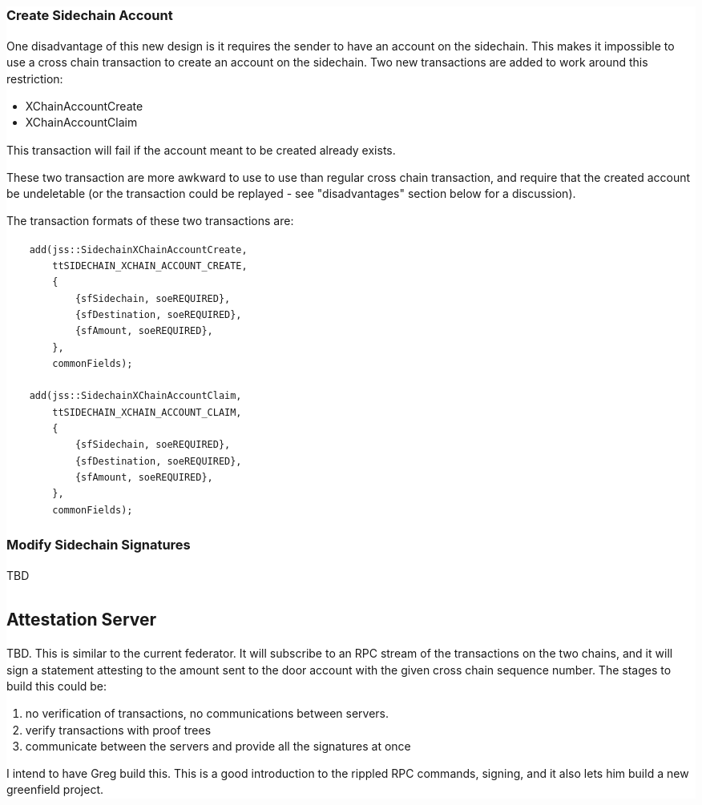 ### Create Sidechain Account

One disadvantage of this new design is it requires the sender to have an account
on the sidechain. This makes it impossible to use a cross chain transaction to create
an account on the sidechain. Two new transactions are added to work around this restriction:
* XChainAccountCreate
* XChainAccountClaim

This transaction will fail if the account meant to be created already exists.

These two transaction are more awkward to use to use than regular cross chain
transaction, and require that the created account be undeletable (or the
transaction could be replayed - see "disadvantages" section below for a
discussion).

The transaction formats of these two transactions are:

```
    add(jss::SidechainXChainAccountCreate,
        ttSIDECHAIN_XCHAIN_ACCOUNT_CREATE,
        {
            {sfSidechain, soeREQUIRED},
            {sfDestination, soeREQUIRED},
            {sfAmount, soeREQUIRED},
        },
        commonFields);

    add(jss::SidechainXChainAccountClaim,
        ttSIDECHAIN_XCHAIN_ACCOUNT_CLAIM,
        {
            {sfSidechain, soeREQUIRED},
            {sfDestination, soeREQUIRED},
            {sfAmount, soeREQUIRED},
        },
        commonFields);
```

### Modify Sidechain Signatures

TBD

## Attestation Server

TBD. This is similar to the current federator. It will subscribe to an RPC
stream of the transactions on the two chains, and it will sign a statement
attesting to the amount sent to the door account with the given cross chain
sequence number. The stages to build this could be:

1) no verification of transactions, no communications between servers.
2) verify transactions with proof trees
3) communicate between the servers and provide all the signatures at once

I intend to have Greg build this. This is a good introduction to the rippled RPC
commands, signing, and it also lets him build a new greenfield project.
